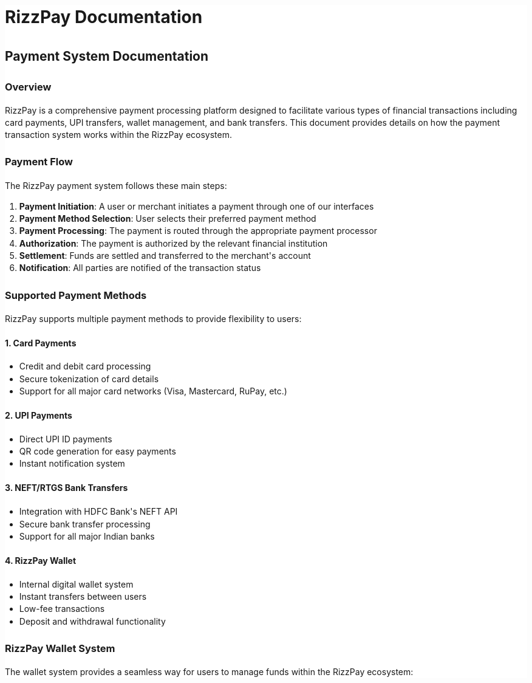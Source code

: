 
# RizzPay Documentation

## Payment System Documentation

### Overview

RizzPay is a comprehensive payment processing platform designed to facilitate various types of financial transactions including card payments, UPI transfers, wallet management, and bank transfers. This document provides details on how the payment transaction system works within the RizzPay ecosystem.

### Payment Flow

The RizzPay payment system follows these main steps:

1. **Payment Initiation**: A user or merchant initiates a payment through one of our interfaces
2. **Payment Method Selection**: User selects their preferred payment method
3. **Payment Processing**: The payment is routed through the appropriate payment processor
4. **Authorization**: The payment is authorized by the relevant financial institution
5. **Settlement**: Funds are settled and transferred to the merchant's account
6. **Notification**: All parties are notified of the transaction status

### Supported Payment Methods

RizzPay supports multiple payment methods to provide flexibility to users:

#### 1. Card Payments
- Credit and debit card processing
- Secure tokenization of card details
- Support for all major card networks (Visa, Mastercard, RuPay, etc.)

#### 2. UPI Payments
- Direct UPI ID payments
- QR code generation for easy payments
- Instant notification system

#### 3. NEFT/RTGS Bank Transfers
- Integration with HDFC Bank's NEFT API
- Secure bank transfer processing
- Support for all major Indian banks

#### 4. RizzPay Wallet
- Internal digital wallet system
- Instant transfers between users
- Low-fee transactions
- Deposit and withdrawal functionality

### RizzPay Wallet System

The wallet system provides a seamless way for users to manage funds within the RizzPay ecosystem:
